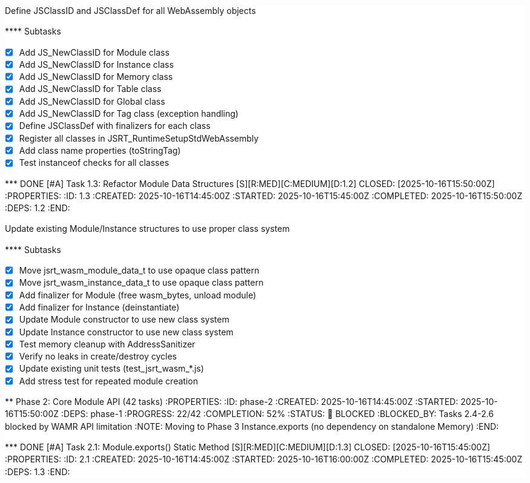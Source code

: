 Define JSClassID and JSClassDef for all WebAssembly objects

**** Subtasks
- [X] Add JS_NewClassID for Module class
- [X] Add JS_NewClassID for Instance class
- [X] Add JS_NewClassID for Memory class
- [X] Add JS_NewClassID for Table class
- [X] Add JS_NewClassID for Global class
- [X] Add JS_NewClassID for Tag class (exception handling)
- [X] Define JSClassDef with finalizers for each class
- [X] Register all classes in JSRT_RuntimeSetupStdWebAssembly
- [X] Add class name properties (toStringTag)
- [X] Test instanceof checks for all classes

*** DONE [#A] Task 1.3: Refactor Module Data Structures [S][R:MED][C:MEDIUM][D:1.2]
CLOSED: [2025-10-16T15:50:00Z]
:PROPERTIES:
:ID: 1.3
:CREATED: 2025-10-16T14:45:00Z
:STARTED: 2025-10-16T15:45:00Z
:COMPLETED: 2025-10-16T15:50:00Z
:DEPS: 1.2
:END:

Update existing Module/Instance structures to use proper class system

**** Subtasks
- [X] Move jsrt_wasm_module_data_t to use opaque class pattern
- [X] Move jsrt_wasm_instance_data_t to use opaque class pattern
- [X] Add finalizer for Module (free wasm_bytes, unload module)
- [X] Add finalizer for Instance (deinstantiate)
- [X] Update Module constructor to use new class system
- [X] Update Instance constructor to use new class system
- [X] Test memory cleanup with AddressSanitizer
- [X] Verify no leaks in create/destroy cycles
- [X] Update existing unit tests (test_jsrt_wasm_*.js)
- [X] Add stress test for repeated module creation

** Phase 2: Core Module API (42 tasks)
:PROPERTIES:
:ID: phase-2
:CREATED: 2025-10-16T14:45:00Z
:STARTED: 2025-10-16T15:50:00Z
:DEPS: phase-1
:PROGRESS: 22/42
:COMPLETION: 52%
:STATUS: 🔴 BLOCKED
:BLOCKED_BY: Tasks 2.4-2.6 blocked by WAMR API limitation
:NOTE: Moving to Phase 3 Instance.exports (no dependency on standalone Memory)
:END:

*** DONE [#A] Task 2.1: Module.exports() Static Method [S][R:MED][C:MEDIUM][D:1.3]
CLOSED: [2025-10-16T15:45:00Z]
:PROPERTIES:
:ID: 2.1
:CREATED: 2025-10-16T14:45:00Z
:STARTED: 2025-10-16T16:00:00Z
:COMPLETED: 2025-10-16T15:45:00Z
:DEPS: 1.3
:END:
